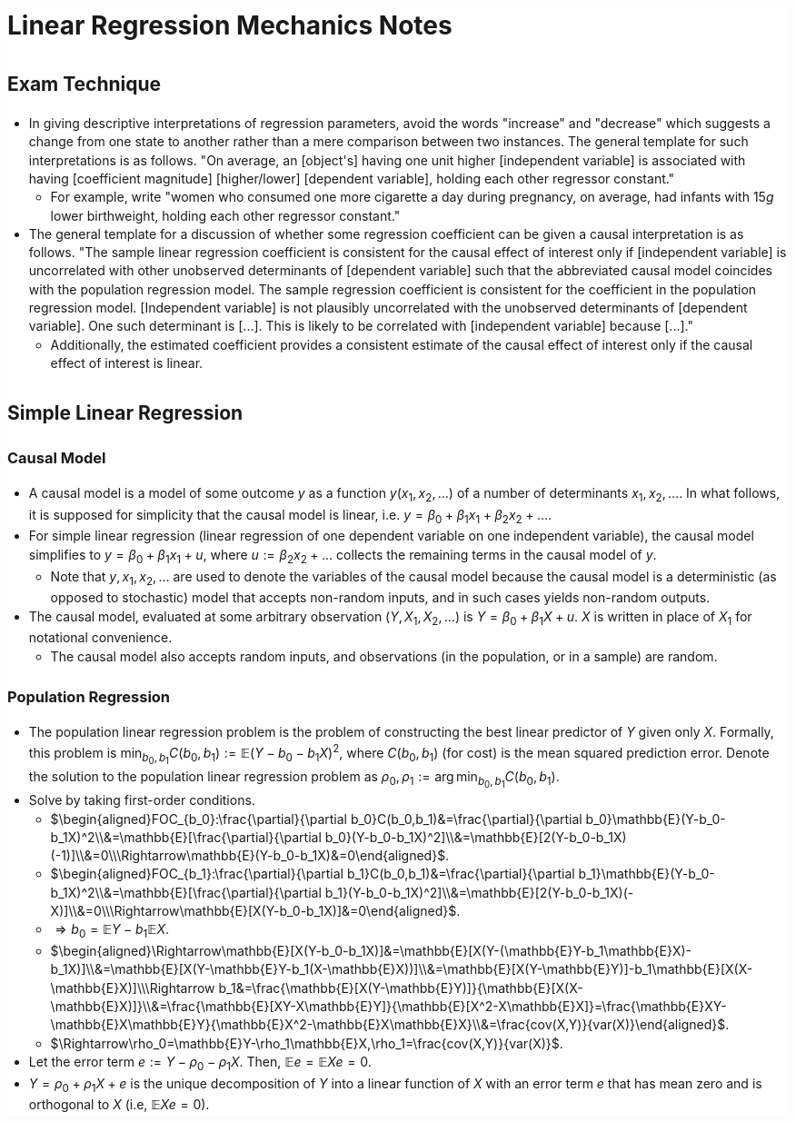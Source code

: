 # Linear Regression Mechanics Notes

## Exam Technique
- In giving descriptive interpretations of regression parameters, avoid the words "increase" and "decrease" which suggests a change from one state to another rather than a mere comparison between two instances. The general template for such interpretations is as follows. "On average, an \[object's\] having one unit higher \[independent variable\] is associated with having \[coefficient magnitude\] \[higher/lower\] \[dependent variable\], holding each other regressor constant."
	- For example, write "women who consumed one more cigarette a day during pregnancy, on average, had infants with $15g$ lower birthweight, holding each other regressor constant."
- The general template for a discussion of whether some regression coefficient can be given a causal interpretation is as follows. "The sample linear regression coefficient is consistent for the causal effect of interest only if \[independent variable\] is uncorrelated with other unobserved determinants of \[dependent variable\] such that the abbreviated causal model coincides with the population regression model. The sample regression coefficient is consistent for the coefficient in the population regression model. \[Independent variable\] is not plausibly uncorrelated with the unobserved determinants of \[dependent variable\]. One such determinant is \[...\]. This is likely to be correlated with \[independent variable\] because \[...\]."
	- Additionally, the estimated coefficient provides a consistent estimate of the causal effect of interest only if the causal effect of interest is linear.

## Simple Linear Regression

### Causal Model
- A causal model is a model of some outcome $y$ as a function $y(x_1,x_2,\ldots)$ of a number of determinants $x_1,x_2,\ldots$. In what follows, it is supposed for simplicity that the causal model is linear, i.e. $y=\beta_0+\beta_1x_1+\beta_2x_2+\ldots$.
- For simple linear regression (linear regression of one dependent variable on one independent variable), the causal model simplifies to $y=\beta_0+\beta_1x_1+u$, where $u:=\beta_2x_2+\ldots$ collects the remaining terms in the causal model of $y$.
	- Note that $y,x_1,x_2,\ldots$ are used to denote the variables of the causal model because the causal model is a deterministic (as opposed to stochastic) model that accepts non-random inputs, and in such cases yields non-random outputs.
- The causal model, evaluated at some arbitrary observation $(Y,X_1,X_2,\ldots)$ is $Y=\beta_0+\beta_1X+u$. $X$ is written in place of $X_1$ for notational convenience.
	- The causal model also accepts random inputs, and observations (in the population, or in a sample) are random.

### Population Regression
- The population linear regression problem is the problem of constructing the best linear predictor of $Y$ given only $X$. Formally, this problem is $\min_{b_0,b_1}C(b_0,b_1):=\mathbb{E}(Y-b_0-b_1X)^2$, where $C(b_0,b_1)$ (for cost) is the mean squared prediction error. Denote the solution to the population linear regression problem as $\rho_0,\rho_1:=\arg\min_{b_0,b_1}C(b_0,b_1)$.
- Solve by taking first-order conditions.
	- $\begin{aligned}FOC_{b_0}:\frac{\partial}{\partial b_0}C(b_0,b_1)&=\frac{\partial}{\partial b_0}\mathbb{E}(Y-b_0-b_1X)^2\\&=\mathbb{E}[\frac{\partial}{\partial b_0}(Y-b_0-b_1X)^2]\\&=\mathbb{E}[2(Y-b_0-b_1X)(-1)]\\&=0\\\Rightarrow\mathbb{E}(Y-b_0-b_1X)&=0\end{aligned}$.
	- $\begin{aligned}FOC_{b_1}:\frac{\partial}{\partial b_1}C(b_0,b_1)&=\frac{\partial}{\partial b_1}\mathbb{E}(Y-b_0-b_1X)^2\\&=\mathbb{E}[\frac{\partial}{\partial b_1}(Y-b_0-b_1X)^2]\\&=\mathbb{E}[2(Y-b_0-b_1X)(-X)]\\&=0\\\Rightarrow\mathbb{E}[X(Y-b_0-b_1X)]&=0\end{aligned}$.
	- $\Rightarrow b_0=\mathbb{E}Y-b_1\mathbb{E}X$.
	- $\begin{aligned}\Rightarrow\mathbb{E}[X(Y-b_0-b_1X)]&=\mathbb{E}[X(Y-(\mathbb{E}Y-b_1\mathbb{E}X)-b_1X)]\\&=\mathbb{E}[X(Y-\mathbb{E}Y-b_1(X-\mathbb{E}X))]\\&=\mathbb{E}[X(Y-\mathbb{E}Y)]-b_1\mathbb{E}[X(X-\mathbb{E}X)]\\\Rightarrow b_1&=\frac{\mathbb{E}[X(Y-\mathbb{E}Y)]}{\mathbb{E}[X(X-\mathbb{E}X)]}\\&=\frac{\mathbb{E}[XY-X\mathbb{E}Y]}{\mathbb{E}[X^2-X\mathbb{E}X]}=\frac{\mathbb{E}XY-\mathbb{E}X\mathbb{E}Y}{\mathbb{E}X^2-\mathbb{E}X\mathbb{E}X}\\&=\frac{cov(X,Y)}{var(X)}\end{aligned}$.
	- $\Rightarrow\rho_0=\mathbb{E}Y-\rho_1\mathbb{E}X,\rho_1=\frac{cov(X,Y)}{var(X)}$.
- Let the error term $e:=Y-\rho_0-\rho_1X$. Then, $\mathbb{E}e=\mathbb{E}Xe=0$.
- $Y=\rho_0+\rho_1X+e$ is the unique decomposition of $Y$ into a linear function of $X$ with an error term $e$ that has mean zero and is orthogonal to $X$ (i.e, $\mathbb{E}Xe=0$).